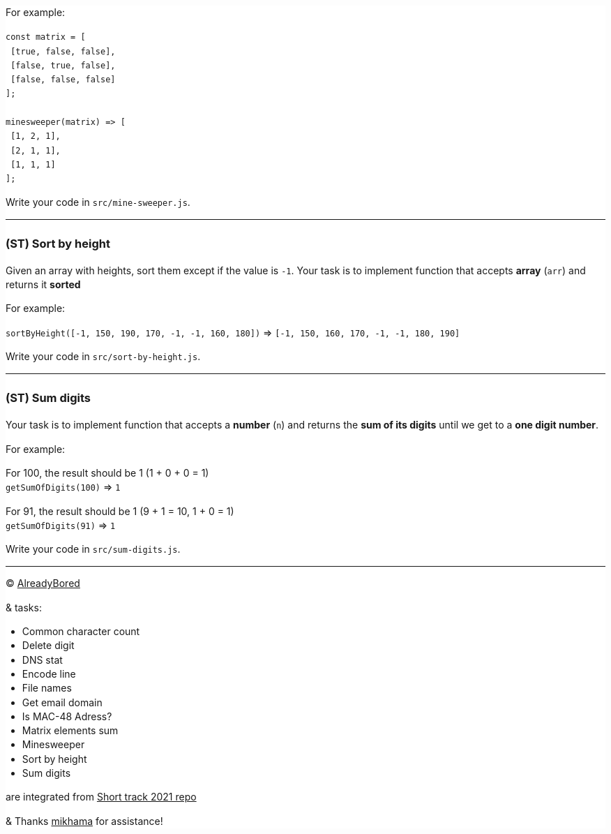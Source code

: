 For example:

```
const matrix = [
 [true, false, false],
 [false, true, false],
 [false, false, false]
];

minesweeper(matrix) => [
 [1, 2, 1],
 [2, 1, 1],
 [1, 1, 1]
];
```

Write your code in `src/mine-sweeper.js`.

---

### **(ST) Sort by height**
Given an array with heights, sort them except if the value is `-1`.
Your task is to implement function that accepts **array** (`arr`) and returns it **sorted**

For example:

`sortByHeight([-1, 150, 190, 170, -1, -1, 160, 180])` => `[-1, 150, 160, 170, -1, -1, 180, 190]`

Write your code in `src/sort-by-height.js`.

---

### **(ST) Sum digits**
Your task is to implement function that accepts a **number** (`n`) and returns the **sum of its digits** until we get to a **one digit number**.  

For example:

For 100, the result should be 1 (1 + 0 + 0 = 1)  
`getSumOfDigits(100)` => `1`

For 91, the result should be 1 (9 + 1 = 10, 1 + 0 = 1)  
`getSumOfDigits(91)` => `1`

Write your code in `src/sum-digits.js`.

---

© [AlreadyBored](https://github.com/alreadybored)  

& tasks:
* Common character count
* Delete digit
* DNS stat
* Encode line
* File names
* Get email domain
* Is MAC-48 Adress?
* Matrix elements sum
* Minesweeper
* Sort by height
* Sum digits

are integrated from [Short track 2021 repo](https://github.com/rkhaslarov/rs-school-short-track-2021)

& Thanks [mikhama](https://github.com/mikhama) for assistance!
